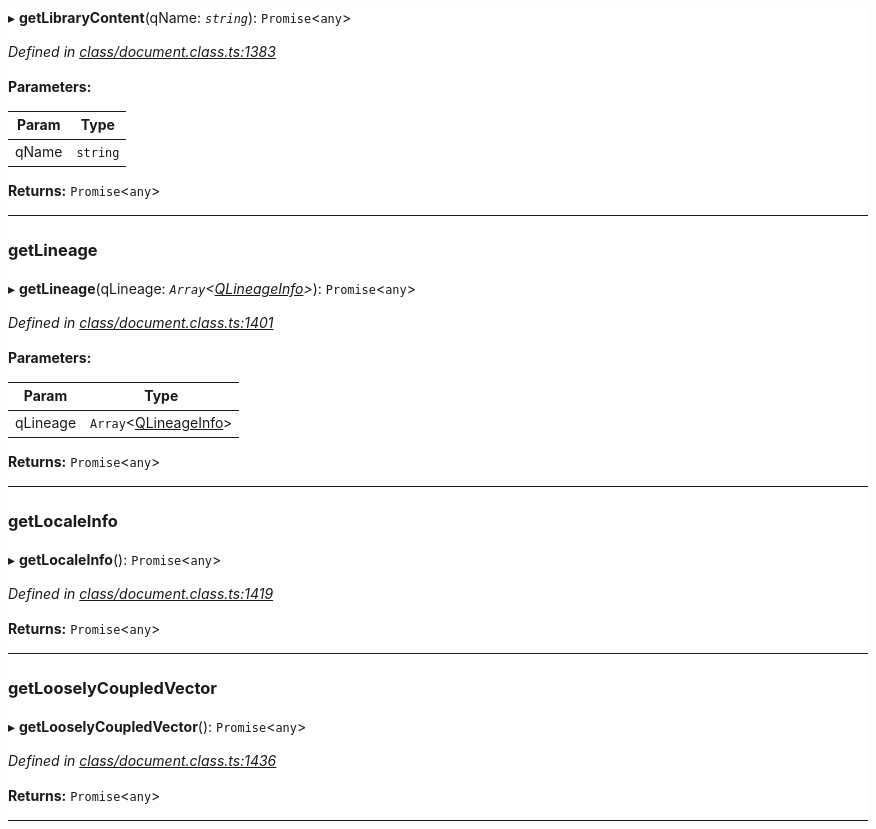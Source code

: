 ▸ **getLibraryContent**(qName: *`string`*): `Promise`<`any`>

*Defined in [class/document.class.ts:1383](https://github.com/goekaypamuk/angular-qlik-api/blob/be30617/src/class/document.class.ts#L1383)*

**Parameters:**

| Param | Type |
| ------ | ------ |
| qName | `string` |

**Returns:** `Promise`<`any`>

___
<a id="getlineage"></a>

###  getLineage

▸ **getLineage**(qLineage: *`Array`<[QLineageInfo](../interfaces/_interface_q_lineage_info_interface_.qlineageinfo.md)>*): `Promise`<`any`>

*Defined in [class/document.class.ts:1401](https://github.com/goekaypamuk/angular-qlik-api/blob/be30617/src/class/document.class.ts#L1401)*

**Parameters:**

| Param | Type |
| ------ | ------ |
| qLineage | `Array`<[QLineageInfo](../interfaces/_interface_q_lineage_info_interface_.qlineageinfo.md)> |

**Returns:** `Promise`<`any`>

___
<a id="getlocaleinfo"></a>

###  getLocaleInfo

▸ **getLocaleInfo**(): `Promise`<`any`>

*Defined in [class/document.class.ts:1419](https://github.com/goekaypamuk/angular-qlik-api/blob/be30617/src/class/document.class.ts#L1419)*

**Returns:** `Promise`<`any`>

___
<a id="getlooselycoupledvector"></a>

###  getLooselyCoupledVector

▸ **getLooselyCoupledVector**(): `Promise`<`any`>

*Defined in [class/document.class.ts:1436](https://github.com/goekaypamuk/angular-qlik-api/blob/be30617/src/class/document.class.ts#L1436)*

**Returns:** `Promise`<`any`>

___
<a id="getmatchingfields"></a>
